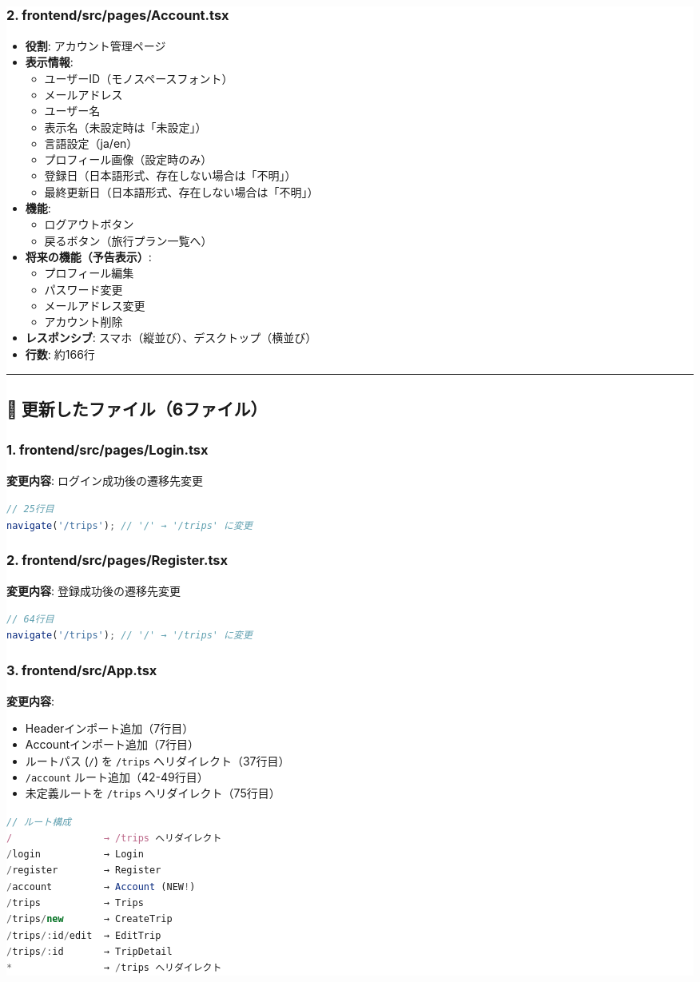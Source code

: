 ### 2. frontend/src/pages/Account.tsx
- **役割**: アカウント管理ページ
- **表示情報**:
  - ユーザーID（モノスペースフォント）
  - メールアドレス
  - ユーザー名
  - 表示名（未設定時は「未設定」）
  - 言語設定（ja/en）
  - プロフィール画像（設定時のみ）
  - 登録日（日本語形式、存在しない場合は「不明」）
  - 最終更新日（日本語形式、存在しない場合は「不明」）
- **機能**:
  - ログアウトボタン
  - 戻るボタン（旅行プラン一覧へ）
- **将来の機能（予告表示）**:
  - プロフィール編集
  - パスワード変更
  - メールアドレス変更
  - アカウント削除
- **レスポンシブ**: スマホ（縦並び）、デスクトップ（横並び）
- **行数**: 約166行

---

## 📝 更新したファイル（6ファイル）

### 1. frontend/src/pages/Login.tsx
**変更内容**: ログイン成功後の遷移先変更
```typescript
// 25行目
navigate('/trips'); // '/' → '/trips' に変更
```

### 2. frontend/src/pages/Register.tsx
**変更内容**: 登録成功後の遷移先変更
```typescript
// 64行目
navigate('/trips'); // '/' → '/trips' に変更
```

### 3. frontend/src/App.tsx
**変更内容**:
- Headerインポート追加（7行目）
- Accountインポート追加（7行目）
- ルートパス (`/`) を `/trips` へリダイレクト（37行目）
- `/account` ルート追加（42-49行目）
- 未定義ルートを `/trips` へリダイレクト（75行目）

```typescript
// ルート構成
/                → /trips へリダイレクト
/login           → Login
/register        → Register
/account         → Account (NEW!)
/trips           → Trips
/trips/new       → CreateTrip
/trips/:id/edit  → EditTrip
/trips/:id       → TripDetail
*                → /trips へリダイレクト
```
